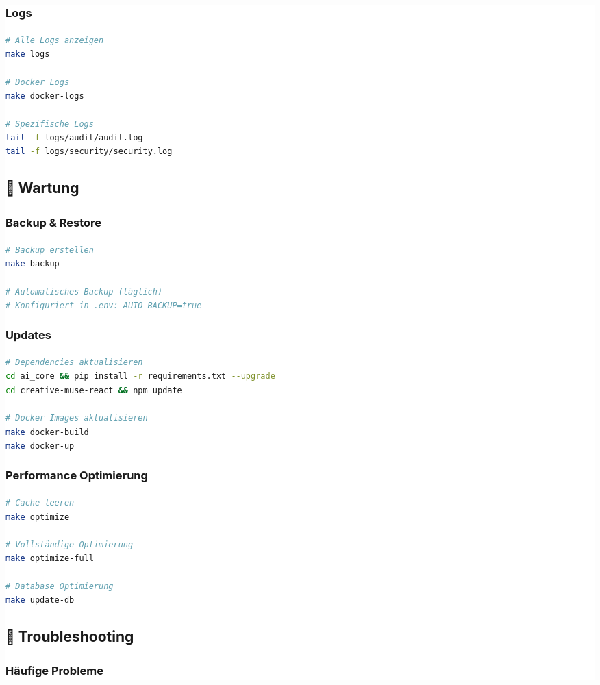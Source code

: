 ### Logs
```bash
# Alle Logs anzeigen
make logs

# Docker Logs
make docker-logs

# Spezifische Logs
tail -f logs/audit/audit.log
tail -f logs/security/security.log
```

## 🔄 Wartung

### Backup & Restore
```bash
# Backup erstellen
make backup

# Automatisches Backup (täglich)
# Konfiguriert in .env: AUTO_BACKUP=true
```

### Updates
```bash
# Dependencies aktualisieren
cd ai_core && pip install -r requirements.txt --upgrade
cd creative-muse-react && npm update

# Docker Images aktualisieren
make docker-build
make docker-up
```

### Performance Optimierung
```bash
# Cache leeren
make optimize

# Vollständige Optimierung
make optimize-full

# Database Optimierung
make update-db
```

## 🚨 Troubleshooting

### Häufige Probleme
